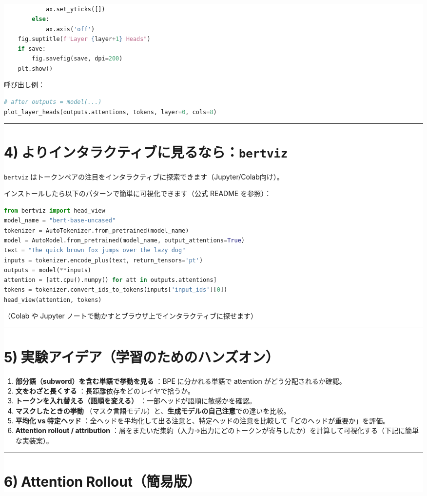 ```python
            ax.set_yticks([])
        else:
            ax.axis('off')
    fig.suptitle(f"Layer {layer+1} Heads")
    if save:
        fig.savefig(save, dpi=200)
    plt.show()
```

呼び出し例：

```python
# after outputs = model(...)
plot_layer_heads(outputs.attentions, tokens, layer=0, cols=8)
```

---

# 4) よりインタラクティブに見るなら：`bertviz`

`bertviz` はトークンペアの注目をインタラクティブに探索できます（Jupyter/Colab向け）。

インストールしたら以下のパターンで簡単に可視化できます（公式 README を参照）：

```python
from bertviz import head_view
model_name = "bert-base-uncased"
tokenizer = AutoTokenizer.from_pretrained(model_name)
model = AutoModel.from_pretrained(model_name, output_attentions=True)
text = "The quick brown fox jumps over the lazy dog"
inputs = tokenizer.encode_plus(text, return_tensors='pt')
outputs = model(**inputs)
attention = [att.cpu().numpy() for att in outputs.attentions]
tokens = tokenizer.convert_ids_to_tokens(inputs['input_ids'][0])
head_view(attention, tokens)
```

（Colab や Jupyter ノートで動かすとブラウザ上でインタラクティブに探せます）

---

# 5) 実験アイデア（学習のためのハンズオン）

1. **部分語（subword）を含む単語で挙動を見る** ：BPE に分かれる単語で attention がどう分配されるか確認。
2. **文をわざと長くする** ：長距離依存をどのレイヤで拾うか。
3. **トークンを入れ替える（語順を変える）** ：一部ヘッドが語順に敏感かを確認。
4. **マスクしたときの挙動** （マスク言語モデル）と、**生成モデルの自己注意**での違いを比較。
5. **平均化 vs 特定ヘッド** ：全ヘッドを平均化して出る注意と、特定ヘッドの注意を比較して「どのヘッドが重要か」を評価。
6. **Attention rollout / attribution** ：層をまたいだ集約（入力→出力にどのトークンが寄与したか）を計算して可視化する（下記に簡単な実装案）。

---

# 6) Attention Rollout（簡易版）
